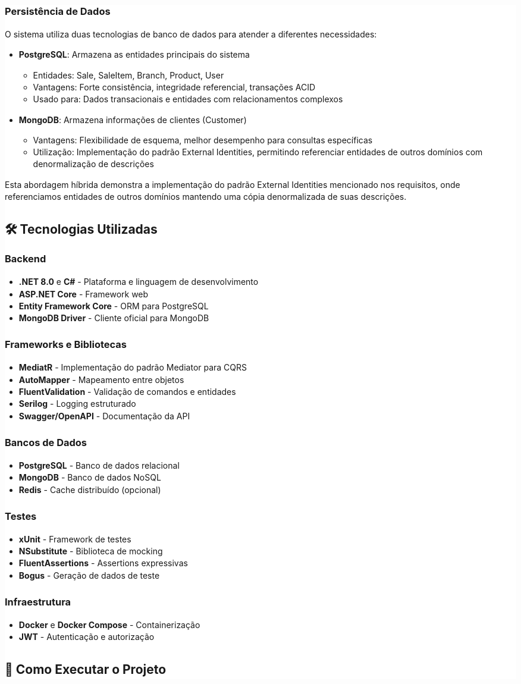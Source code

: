 ### Persistência de Dados

O sistema utiliza duas tecnologias de banco de dados para atender a diferentes necessidades:

- **PostgreSQL**: Armazena as entidades principais do sistema
  - Entidades: Sale, SaleItem, Branch, Product, User
  - Vantagens: Forte consistência, integridade referencial, transações ACID
  - Usado para: Dados transacionais e entidades com relacionamentos complexos

- **MongoDB**: Armazena informações de clientes (Customer)
  - Vantagens: Flexibilidade de esquema, melhor desempenho para consultas específicas
  - Utilização: Implementação do padrão External Identities, permitindo referenciar entidades de outros domínios com denormalização de descrições

Esta abordagem híbrida demonstra a implementação do padrão External Identities mencionado nos requisitos, onde referenciamos entidades de outros domínios mantendo uma cópia denormalizada de suas descrições.

## 🛠️ Tecnologias Utilizadas

### Backend
- **.NET 8.0** e **C#** - Plataforma e linguagem de desenvolvimento
- **ASP.NET Core** - Framework web
- **Entity Framework Core** - ORM para PostgreSQL
- **MongoDB Driver** - Cliente oficial para MongoDB

### Frameworks e Bibliotecas
- **MediatR** - Implementação do padrão Mediator para CQRS
- **AutoMapper** - Mapeamento entre objetos
- **FluentValidation** - Validação de comandos e entidades
- **Serilog** - Logging estruturado
- **Swagger/OpenAPI** - Documentação da API

### Bancos de Dados
- **PostgreSQL** - Banco de dados relacional
- **MongoDB** - Banco de dados NoSQL
- **Redis** - Cache distribuído (opcional)

### Testes
- **xUnit** - Framework de testes
- **NSubstitute** - Biblioteca de mocking
- **FluentAssertions** - Assertions expressivas
- **Bogus** - Geração de dados de teste

### Infraestrutura
- **Docker** e **Docker Compose** - Containerização
- **JWT** - Autenticação e autorização

## 🚀 Como Executar o Projeto
